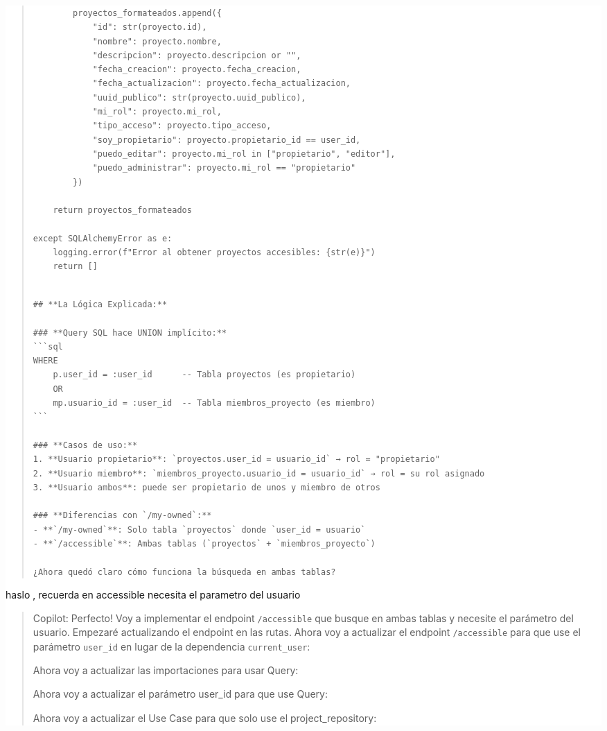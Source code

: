 >             proyectos_formateados.append({
>                 "id": str(proyecto.id),
>                 "nombre": proyecto.nombre,
>                 "descripcion": proyecto.descripcion or "",
>                 "fecha_creacion": proyecto.fecha_creacion,
>                 "fecha_actualizacion": proyecto.fecha_actualizacion,
>                 "uuid_publico": str(proyecto.uuid_publico),
>                 "mi_rol": proyecto.mi_rol,
>                 "tipo_acceso": proyecto.tipo_acceso,
>                 "soy_propietario": proyecto.propietario_id == user_id,
>                 "puedo_editar": proyecto.mi_rol in ["propietario", "editor"],
>                 "puedo_administrar": proyecto.mi_rol == "propietario"
>             })
>         
>         return proyectos_formateados
>         
>     except SQLAlchemyError as e:
>         logging.error(f"Error al obtener proyectos accesibles: {str(e)}")
>         return []
> ````
> 
> ## **La Lógica Explicada:**
> 
> ### **Query SQL hace UNION implícito:**
> ```sql
> WHERE 
>     p.user_id = :user_id      -- Tabla proyectos (es propietario)
>     OR 
>     mp.usuario_id = :user_id  -- Tabla miembros_proyecto (es miembro)
> ```
> 
> ### **Casos de uso:**
> 1. **Usuario propietario**: `proyectos.user_id = usuario_id` → rol = "propietario"
> 2. **Usuario miembro**: `miembros_proyecto.usuario_id = usuario_id` → rol = su rol asignado
> 3. **Usuario ambos**: puede ser propietario de unos y miembro de otros
> 
> ### **Diferencias con `/my-owned`:**
> - **`/my-owned`**: Solo tabla `proyectos` donde `user_id = usuario`
> - **`/accessible`**: Ambas tablas (`proyectos` + `miembros_proyecto`)
> 
> ¿Ahora quedó claro cómo funciona la búsqueda en ambas tablas?

haslo , recuerda en accessible necesita el parametro del usuario 

> Copilot: Perfecto! Voy a implementar el endpoint `/accessible` que busque en ambas tablas y necesite el parámetro del usuario. Empezaré actualizando el endpoint en las rutas. Ahora voy a actualizar el endpoint `/accessible` para que use el parámetro `user_id` en lugar de la dependencia `current_user`: 
> ```
> 
> ```
> Ahora voy a actualizar las importaciones para usar Query: 
> ```
> 
> ```
> Ahora voy a actualizar el parámetro user_id para que use Query: 
> ```
> 
> ```
> Ahora voy a actualizar el Use Case para que solo use el project_repository: 
> ```
> 
> ```